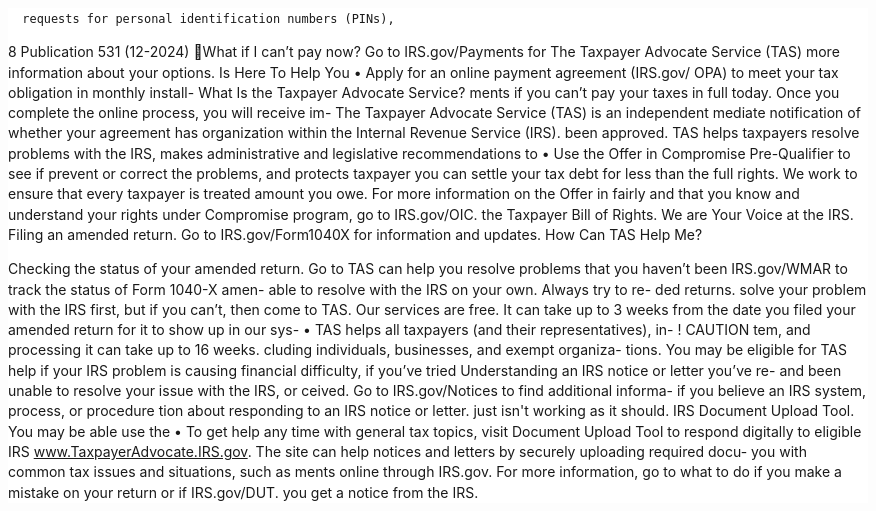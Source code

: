       requests for personal identification numbers (PINs),


8                                                                                                   Publication 531 (12-2024)
What if I can’t pay now? Go to IRS.gov/Payments for             The Taxpayer Advocate Service (TAS)
more information about your options.
                                                                Is Here To Help You
 • Apply for an online payment agreement (IRS.gov/
    OPA) to meet your tax obligation in monthly install-        What Is the Taxpayer Advocate Service?
    ments if you can’t pay your taxes in full today. Once
    you complete the online process, you will receive im-       The Taxpayer Advocate Service (TAS) is an independent
    mediate notification of whether your agreement has          organization within the Internal Revenue Service (IRS).
    been approved.                                              TAS helps taxpayers resolve problems with the IRS,
                                                                makes administrative and legislative recommendations to
 • Use the Offer in Compromise Pre-Qualifier to see if          prevent or correct the problems, and protects taxpayer
    you can settle your tax debt for less than the full         rights. We work to ensure that every taxpayer is treated
    amount you owe. For more information on the Offer in        fairly and that you know and understand your rights under
    Compromise program, go to IRS.gov/OIC.                      the Taxpayer Bill of Rights. We are Your Voice at the IRS.
Filing an amended return. Go to IRS.gov/Form1040X
for information and updates.
                                                                How Can TAS Help Me?

Checking the status of your amended return. Go to               TAS can help you resolve problems that you haven’t been
IRS.gov/WMAR to track the status of Form 1040-X amen-           able to resolve with the IRS on your own. Always try to re-
ded returns.                                                    solve your problem with the IRS first, but if you can’t, then
                                                                come to TAS. Our services are free.
        It can take up to 3 weeks from the date you filed
        your amended return for it to show up in our sys-        • TAS helps all taxpayers (and their representatives), in-
  !
CAUTION tem, and processing it can take up to 16 weeks.
                                                                    cluding individuals, businesses, and exempt organiza-
                                                                    tions. You may be eligible for TAS help if your IRS
                                                                    problem is causing financial difficulty, if you’ve tried
Understanding an IRS notice or letter you’ve re-                    and been unable to resolve your issue with the IRS, or
ceived. Go to IRS.gov/Notices to find additional informa-           if you believe an IRS system, process, or procedure
tion about responding to an IRS notice or letter.                   just isn't working as it should.
IRS Document Upload Tool. You may be able use the                • To get help any time with general tax topics, visit
Document Upload Tool to respond digitally to eligible IRS           www.TaxpayerAdvocate.IRS.gov. The site can help
notices and letters by securely uploading required docu-            you with common tax issues and situations, such as
ments online through IRS.gov. For more information, go to           what to do if you make a mistake on your return or if
IRS.gov/DUT.                                                        you get a notice from the IRS.
